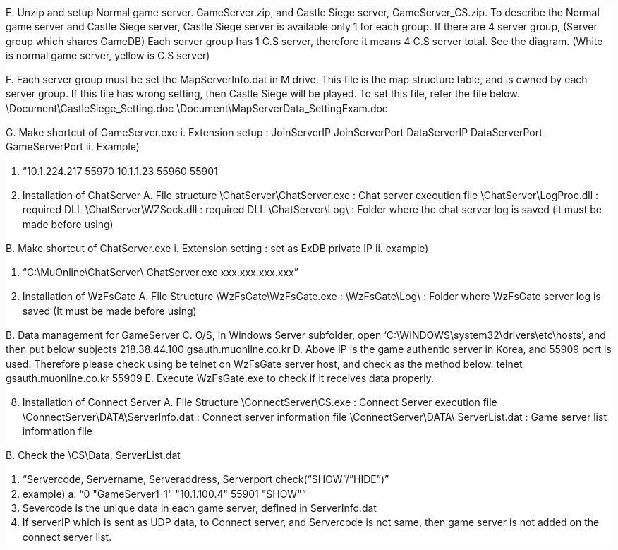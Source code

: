 E.	Unzip and setup Normal game server. GameServer.zip, and Castle Siege server, GameServer_CS.zip. To describe the Normal game server and Castle Siege server, Castle Siege server is available only 1 for each group. If there are 4 server group, (Server group which shares GameDB) Each server group has 1 C.S server, therefore it means 4 C.S server total. See the diagram. (White is normal game server, yellow is C.S server)
 
F.	Each server group must be set the MapServerInfo.dat in M drive. This file is the map structure table, and is owned by each server group. If this file has wrong setting, then Castle Siege will be played. To set this file, refer the file below.
\\Document\CastleSiege_Setting.doc
\\Document\MapServerData_SettingExam.doc

G.	Make shortcut of GameServer.exe
i.	Extension setup : JoinServerIP JoinServerPort DataServerIP DataServerPort GameServerPort
ii.	Example)
1.	 “10.1.224.217 55970 10.1.1.23  55960 55901

 
6.	Installation of ChatServer
A.	File structure
\\ChatServer\ChatServer.exe : Chat server execution file
\\ChatServer\LogProc.dll : required DLL
\\ChatServer\WZSock.dll : required DLL
\\ChatServer\Log\ : Folder where the chat server log is saved (it must be made before using)

B.	Make shortcut of ChatServer.exe
i.	Extension setting : set as ExDB private IP
ii.	example)
1.	“C:\MuOnline\ChatServer\ ChatServer.exe xxx.xxx.xxx.xxx”
 
7.	Installation of WzFsGate
A.	File Structure
\\WzFsGate\WzFsGate.exe : 
\\WzFsGate\Log\ : Folder where WzFsGate server log is saved (It must be made before using)

B.	Data management for GameServer
C.	O/S, in Windows Server subfolder, open ‘C:\WINDOWS\system32\drivers\etc\hosts’, and then put below subjects 
218.38.44.100	gsauth.muonline.co.kr
D.	Above IP is the game authentic server in Korea, and 55909 port is used. Therefore please check using be telnet on  WzFsGate server host, and check as the method below.
telnet gsauth.muonline.co.kr 55909
E.	Execute WzFsGate.exe to check if it receives data properly.
 
8.	Installation of Connect Server
A.	File Structure
\\ConnectServer\CS.exe : Connect Server execution file
\\ConnectServer\DATA\ServerInfo.dat : Connect server information file
\\ConnectServer\DATA\ ServerList.dat : Game server list information file

B.	Check the \CS\Data, ServerList.dat 
1.	“Servercode, Servername, Serveraddress, Serverport check(“SHOW”/”HIDE”)”
2.	example)
a.	“0 "GameServer1-1" "10.1.100.4" 55901 "SHOW"”
3.	Severcode is the unique data in each game server, defined in ServerInfo.dat
4.	If serverIP which is sent as UDP data, to Connect server, and Servercode is not same, then game server is not added on the connect server list.
